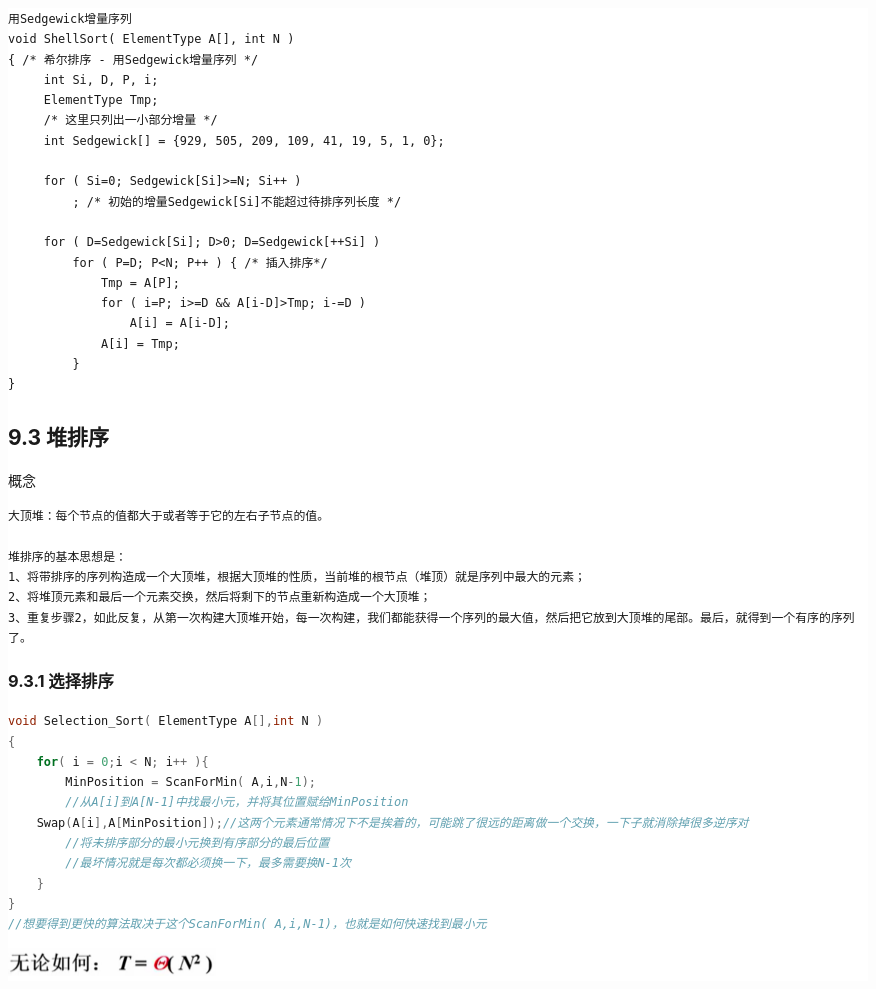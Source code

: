    ```
   用Sedgewick增量序列
   void ShellSort( ElementType A[], int N )
   { /* 希尔排序 - 用Sedgewick增量序列 */
        int Si, D, P, i;
        ElementType Tmp;
        /* 这里只列出一小部分增量 */
        int Sedgewick[] = {929, 505, 209, 109, 41, 19, 5, 1, 0};
        
        for ( Si=0; Sedgewick[Si]>=N; Si++ ) 
            ; /* 初始的增量Sedgewick[Si]不能超过待排序列长度 */
   
        for ( D=Sedgewick[Si]; D>0; D=Sedgewick[++Si] )
            for ( P=D; P<N; P++ ) { /* 插入排序*/
                Tmp = A[P];
                for ( i=P; i>=D && A[i-D]>Tmp; i-=D )
                    A[i] = A[i-D];
                A[i] = Tmp;
            }
   }
   ```

## 9.3 堆排序

概念

```
大顶堆：每个节点的值都大于或者等于它的左右子节点的值。

堆排序的基本思想是：
1、将带排序的序列构造成一个大顶堆，根据大顶堆的性质，当前堆的根节点（堆顶）就是序列中最大的元素；
2、将堆顶元素和最后一个元素交换，然后将剩下的节点重新构造成一个大顶堆；
3、重复步骤2，如此反复，从第一次构建大顶堆开始，每一次构建，我们都能获得一个序列的最大值，然后把它放到大顶堆的尾部。最后，就得到一个有序的序列了。
```



### 9.3.1 选择排序

```c
void Selection_Sort( ElementType A[],int N )
{
    for( i = 0;i < N; i++ ){
        MinPosition = ScanForMin( A,i,N-1);
        //从A[i]到A[N-1]中找最小元，并将其位置赋给MinPosition
    Swap(A[i],A[MinPosition]);//这两个元素通常情况下不是挨着的，可能跳了很远的距离做一个交换，一下子就消除掉很多逆序对
        //将未排序部分的最小元换到有序部分的最后位置
        //最坏情况就是每次都必须换一下，最多需要换N-1次
    }
}
//想要得到更快的算法取决于这个ScanForMin( A,i,N-1)，也就是如何快速找到最小元
```

<img src="./数据结构-image\image-20220818001442455.png" alt="image-20220818001442455" style="zoom:50%;" />
